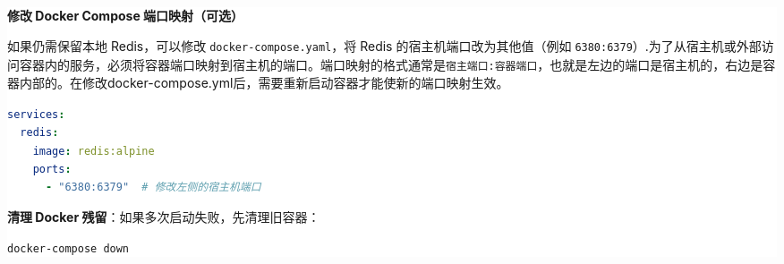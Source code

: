 **修改 Docker Compose 端口映射（可选）**

如果仍需保留本地 Redis，可以修改 `docker-compose.yaml`，将 Redis 的宿主机端口改为其他值（例如 `6380:6379`）.为了从宿主机或外部访问容器内的服务，必须将容器端口映射到宿主机的端口。端口映射的格式通常是`宿主端口:容器端口`，也就是左边的端口是宿主机的，右边是容器内部的。在修改docker-compose.yml后，需要重新启动容器才能使新的端口映射生效。

```yaml
services:
  redis:
    image: redis:alpine
    ports:
      - "6380:6379"  # 修改左侧的宿主机端口
```

**清理 Docker 残留**：如果多次启动失败，先清理旧容器：

```bash
docker-compose down
```

